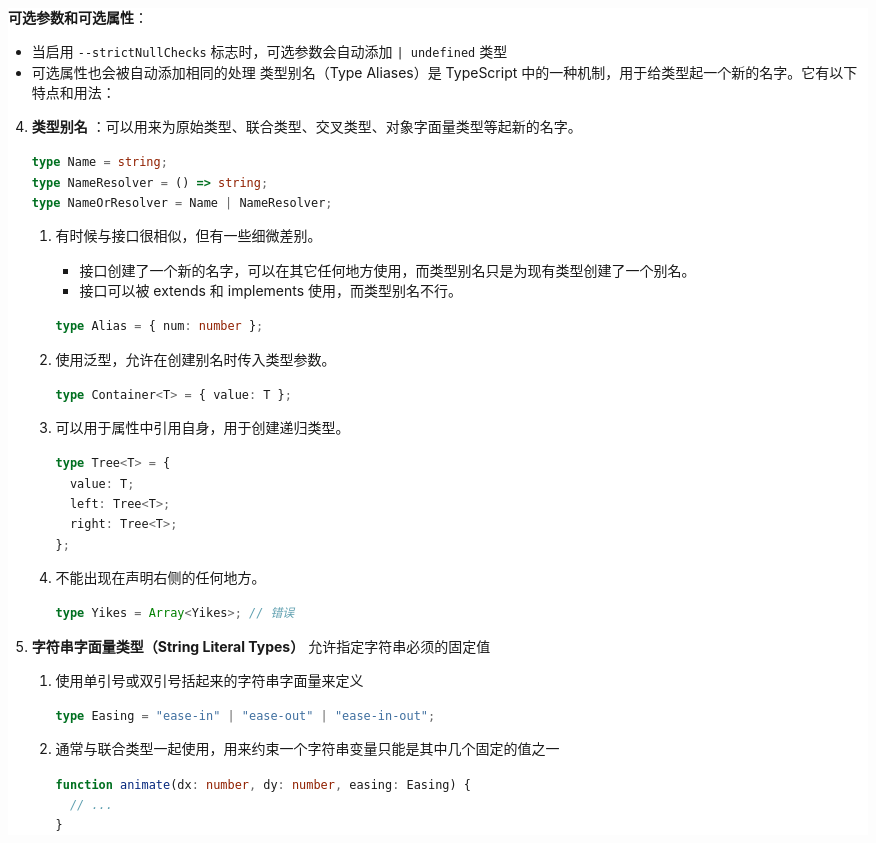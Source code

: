    **可选参数和可选属性**：

   - 当启用 `--strictNullChecks` 标志时，可选参数会自动添加 `| undefined` 类型
   - 可选属性也会被自动添加相同的处理
     类型别名（Type Aliases）是 TypeScript 中的一种机制，用于给类型起一个新的名字。它有以下特点和用法：

4. **类型别名** ：可以用来为原始类型、联合类型、交叉类型、对象字面量类型等起新的名字。

   ```typescript
   type Name = string;
   type NameResolver = () => string;
   type NameOrResolver = Name | NameResolver;
   ```

   1. 有时候与接口很相似，但有一些细微差别。

      - 接口创建了一个新的名字，可以在其它任何地方使用，而类型别名只是为现有类型创建了一个别名。
      - 接口可以被 extends 和 implements 使用，而类型别名不行。

      ```typescript
      type Alias = { num: number };
      ```

   2. 使用泛型，允许在创建别名时传入类型参数。

      ```typescript
      type Container<T> = { value: T };
      ```

   3. 可以用于属性中引用自身，用于创建递归类型。

      ```typescript
      type Tree<T> = {
        value: T;
        left: Tree<T>;
        right: Tree<T>;
      };
      ```

   4. 不能出现在声明右侧的任何地方。

      ```typescript
      type Yikes = Array<Yikes>; // 错误
      ```

5. **字符串字面量类型（String Literal Types）** 允许指定字符串必须的固定值

   1. 使用单引号或双引号括起来的字符串字面量来定义

      ```typescript
      type Easing = "ease-in" | "ease-out" | "ease-in-out";
      ```

   2. 通常与联合类型一起使用，用来约束一个字符串变量只能是其中几个固定的值之一

      ```typescript
      function animate(dx: number, dy: number, easing: Easing) {
        // ...
      }
      ```
